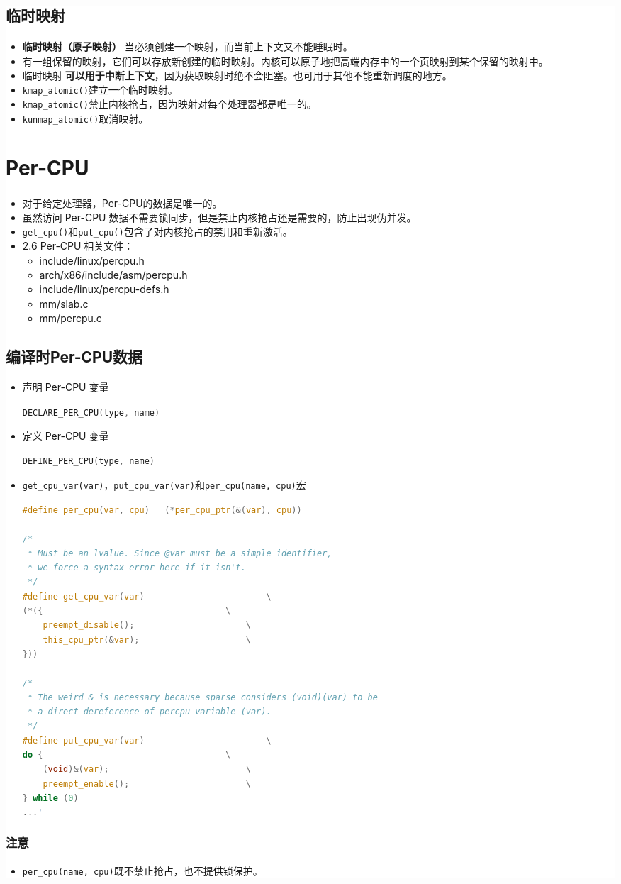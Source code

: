 ## 临时映射
* **临时映射（原子映射）** 当必须创建一个映射，而当前上下文又不能睡眠时。
* 有一组保留的映射，它们可以存放新创建的临时映射。内核可以原子地把高端内存中的一个页映射到某个保留的映射中。
* 临时映射 **可以用于中断上下文**，因为获取映射时绝不会阻塞。也可用于其他不能重新调度的地方。
* `kmap_atomic()`建立一个临时映射。
* `kmap_atomic()`禁止内核抢占，因为映射对每个处理器都是唯一的。
* `kunmap_atomic()`取消映射。

# Per-CPU

* 对于给定处理器，Per-CPU的数据是唯一的。
* 虽然访问 Per-CPU 数据不需要锁同步，但是禁止内核抢占还是需要的，防止出现伪并发。
* `get_cpu()`和`put_cpu()`包含了对内核抢占的禁用和重新激活。
* 2.6 Per-CPU 相关文件：
  * include/linux/percpu.h
  * arch/x86/include/asm/percpu.h
  * include/linux/percpu-defs.h
  * mm/slab.c
  * mm/percpu.c

## 编译时Per-CPU数据

* 声明 Per-CPU 变量
  ```c
  DECLARE_PER_CPU(type, name)
  ```
* 定义 Per-CPU 变量
  ```c
  DEFINE_PER_CPU(type, name)
  ```
* `get_cpu_var(var)`，`put_cpu_var(var)`和`per_cpu(name, cpu)`宏
  ```c
  #define per_cpu(var, cpu)   (*per_cpu_ptr(&(var), cpu))

  /*
   * Must be an lvalue. Since @var must be a simple identifier,
   * we force a syntax error here if it isn't.
   */
  #define get_cpu_var(var)                        \
  (*({                                    \
      preempt_disable();                      \
      this_cpu_ptr(&var);                     \
  }))

  /*
   * The weird & is necessary because sparse considers (void)(var) to be
   * a direct dereference of percpu variable (var).
   */
  #define put_cpu_var(var)                        \
  do {                                    \
      (void)&(var);                           \
      preempt_enable();                       \
  } while (0)
  ...'
  ```
### 注意
* `per_cpu(name, cpu)`既不禁止抢占，也不提供锁保护。
